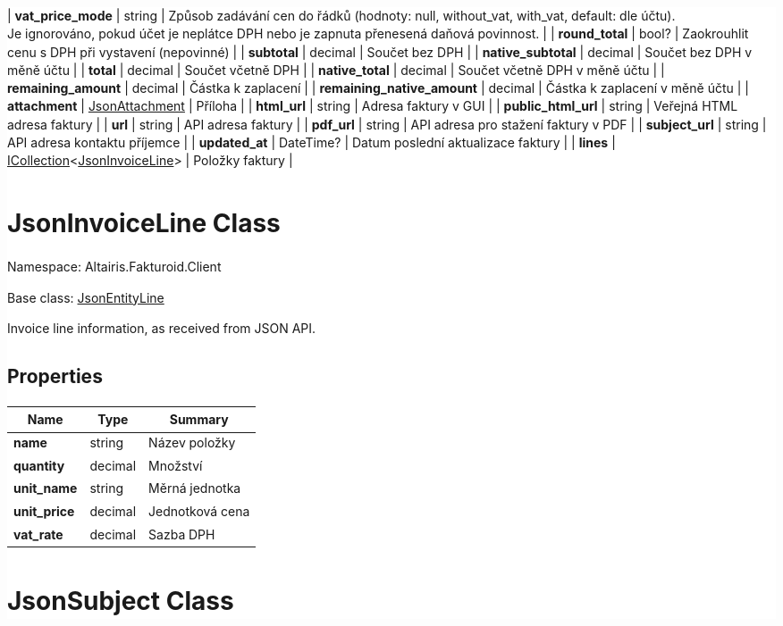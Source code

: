 | **vat_price_mode** | string | Způsob zadávání cen do řádků (hodnoty: null, without_vat, with_vat, default: dle účtu).<br>Je ignorováno, pokud účet je neplátce DPH nebo je zapnuta přenesená daňová povinnost. |
| **round_total** | bool? | Zaokrouhlit cenu s DPH při vystavení (nepovinné) |
| **subtotal** | decimal | Součet bez DPH |
| **native_subtotal** | decimal | Součet bez DPH v měně účtu |
| **total** | decimal | Součet včetně DPH |
| **native_total** | decimal | Součet včetně DPH v měně účtu |
| **remaining_amount** | decimal | Částka k zaplacení |
| **remaining_native_amount** | decimal | Částka k zaplacení v měně účtu |
| **attachment** | [JsonAttachment](#jsonattachment-class) | Příloha |
| **html_url** | string | Adresa faktury v GUI |
| **public_html_url** | string | Veřejná HTML adresa faktury |
| **url** | string | API adresa faktury |
| **pdf_url** | string | API adresa pro stažení faktury v PDF |
| **subject_url** | string | API adresa kontaktu příjemce |
| **updated_at** | DateTime? | Datum poslední aktualizace faktury |
| **lines** | [ICollection](https://docs.microsoft.com/en-us/dotnet/api/system.collections.generic.icollection-1)\<[JsonInvoiceLine](#jsoninvoiceline-class)\> | Položky faktury |
# JsonInvoiceLine Class

Namespace: Altairis.Fakturoid.Client

Base class: [JsonEntityLine](#jsonentityline-class)

Invoice line information, as received from JSON API.

## Properties

| Name | Type | Summary |
|---|---|---|
| **name** | string | Název položky |
| **quantity** | decimal | Množství |
| **unit_name** | string | Měrná jednotka |
| **unit_price** | decimal | Jednotková cena |
| **vat_rate** | decimal | Sazba DPH |
# JsonSubject Class
